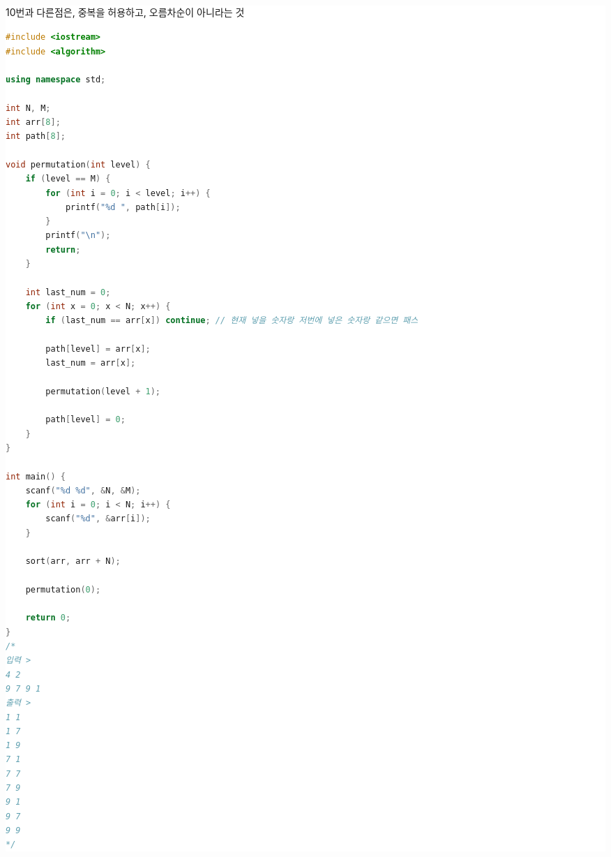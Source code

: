 10번과 다른점은, 중복을 허용하고, 오름차순이 아니라는 것 

```cpp
#include <iostream>
#include <algorithm>

using namespace std;

int N, M;
int arr[8];
int path[8];

void permutation(int level) {
	if (level == M) {
		for (int i = 0; i < level; i++) {
			printf("%d ", path[i]);
		}
		printf("\n");
		return;
	}

	int last_num = 0;
	for (int x = 0; x < N; x++) {
		if (last_num == arr[x]) continue; // 현재 넣을 숫자랑 저번에 넣은 숫자랑 같으면 패스
		
		path[level] = arr[x];
		last_num = arr[x];

		permutation(level + 1);

		path[level] = 0;
	}
}

int main() {
	scanf("%d %d", &N, &M);
	for (int i = 0; i < N; i++) {
		scanf("%d", &arr[i]);
	}

	sort(arr, arr + N);

	permutation(0);

	return 0;
}
/*
입력 > 
4 2
9 7 9 1
출력 > 
1 1
1 7
1 9
7 1
7 7
7 9
9 1
9 7
9 9
*/
```
